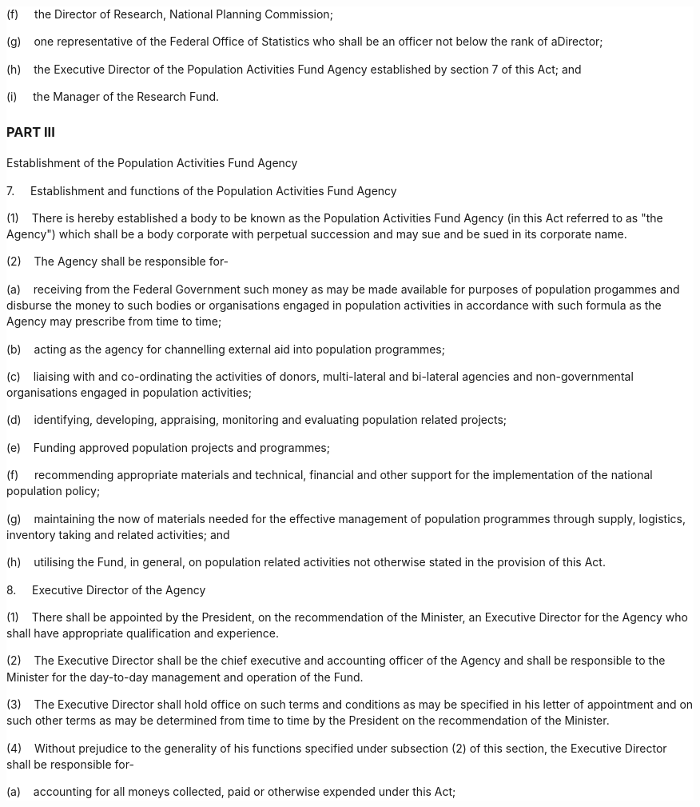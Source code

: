 (f)     the Director of Research, National Planning Commission;

(g)    one representative of the Federal Office of Statistics who shall be an officer not below the rank of aDirector;

(h)    the Executive Director of the Population Activities Fund Agency established by section 7 of this Act; and

(i)     the Manager of the Research Fund.

### PART III

Establishment of the Population Activities Fund Agency

7.     Establishment and functions of the Population Activities Fund Agency

(1)    There is hereby established a body to be known as the Population Activities Fund Agency (in this Act referred to as "the Agency") which shall be a body corporate with perpetual succession and may sue and be sued in its corporate name.

(2)    The Agency shall be responsible for-

(a)    receiving from the Federal Government such money as may be made available for purposes of population progammes and disburse the money to such bodies or organisations engaged in population activities in accordance with such formula as the Agency may prescribe from time to time;

(b)    acting as the agency for channelling external aid into population programmes;

(c)    liaising with and co-ordinating the activities of donors, multi-lateral and bi-lateral agencies and non-governmental organisations engaged in population activities;

(d)    identifying, developing, appraising, monitoring and evaluating population related projects;

(e)    Funding approved population projects and programmes;

(f)     recommending appropriate materials and technical, financial and other support for the implementation of the national population policy;

(g)    maintaining the now of materials needed for the effective management of population programmes through supply, logistics, inventory taking and related activities; and

(h)    utilising the Fund, in general, on population related activities not otherwise stated in the provision of this Act.

8.     Executive Director of the Agency

(1)    There shall be appointed by the President, on the recommendation of the Minister, an Executive Director for the Agency who shall have appropriate qualification and experience.

(2)    The Executive Director shall be the chief executive and accounting officer of the Agency and shall be responsible to the Minister for the day-to-day management and operation of the Fund.

(3)    The Executive Director shall hold office on such terms and conditions as may be specified in his letter of appointment and on such other terms as may be determined from time to time by the President on the recommendation of the Minister.

(4)    Without prejudice to the generality of his functions specified under subsection (2) of this section, the Executive Director shall be responsible for-

(a)    accounting for all moneys collected, paid or otherwise expended under this Act;
